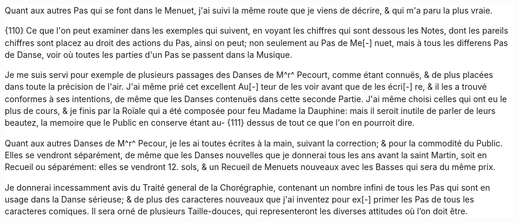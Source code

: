 Quant aux autres Pas qui se font 
dans le Menuet, j'ai suivi la même 
route que je viens de décrire, & qui 
m'a paru la plus vraie.

{110} Ce que l'on peut examiner dans les 
exemples qui suivent, en voyant les 
chiffres qui sont dessous les Notes, 
dont les pareils chiffres sont placez 
au droit des actions du Pas, ainsi on 
peut; non seulement au Pas de Me[-]
nuet, mais à tous les differens Pas de 
Danse, voir où toutes les parties d'un 
Pas se passent dans la Musique. 

Je me suis servi pour exemple de 
plusieurs passages des Danses de M^r^ 
Pecourt, comme étant connuës, & de 
plus placées dans toute la précision de 
l'air. J'ai même prié cet excellent Au[-]
teur de les voir avant que de les écri[-]
re, & il les a trouvé conformes à ses 
intentions, de même que les Danses 
contenuës dans cette seconde Partie. 
J'ai même choisi celles qui ont eu le 
plus de cours, & je finis par la Roïale 
qui a été composée pour feu Madame 
la Dauphine: mais il seroit inutile de 
parler de leurs beautez, la memoire 
que le Public en conserve étant au-
{111} dessus de tout ce que l'on en pourroit 
dire. 

Quant aux autres Danses de M^r^ 
Pecour, je les ai toutes écrites à la 
main, suivant la correction; & pour 
la commodité du Public. Elles se 
vendront séparément, de même que 
les Danses nouvelles que je donnerai 
tous les ans avant la saint Martin, 
soit en Recueil ou séparément: elles 
se vendront 12. sols, & un Recueil 
de Menuets nouveaux avec les Basses 
qui sera du même prix. 

Je donnerai incessamment avis du 
Traité general de la Chorégraphie, 
contenant un nombre infini de tous 
les Pas qui sont en usage dans la Danse 
sérieuse; & de plus des caracteres 
nouveaux que j'ai inventez pour ex[-]
primer les Pas de tous les caracteres 
comiques. Il sera orné de plusieurs 
Taille-douces, qui representeront les 
diverses attitudes où l’on doit être.
